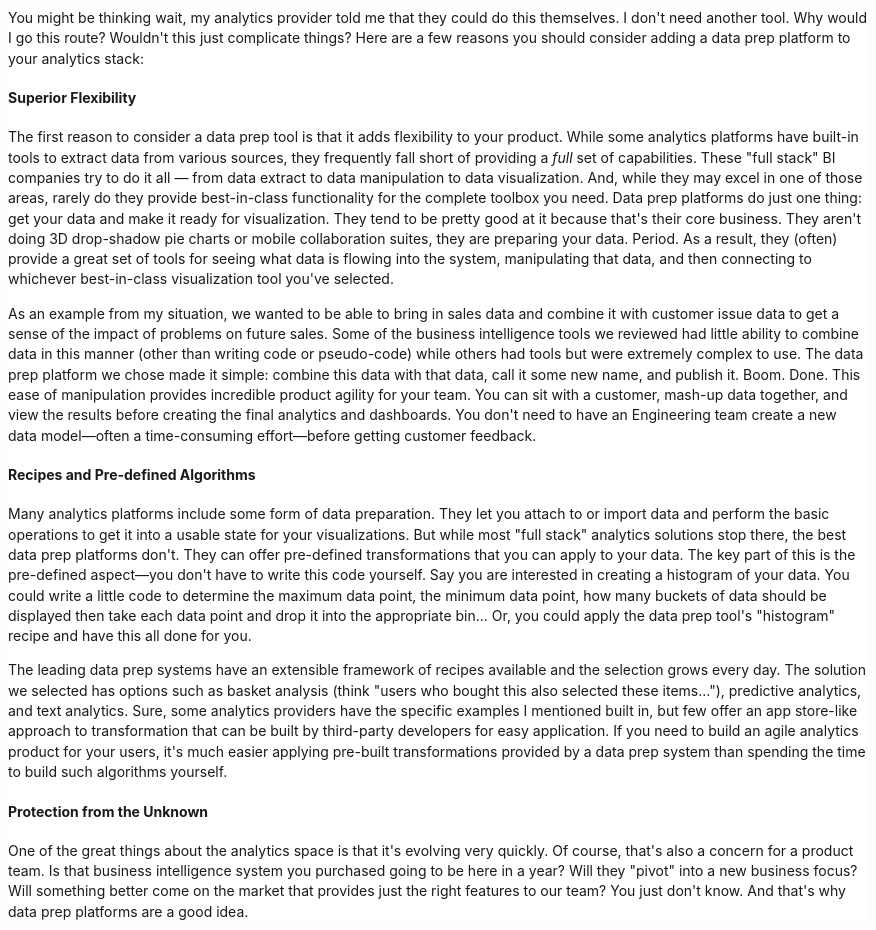 You might be thinking wait, my analytics provider told me that they could do this themselves. I don't need another tool. Why would I go this route? Wouldn't this just complicate things? Here are a few reasons you should consider adding a data prep platform to your analytics stack:

#### Superior Flexibility

The first reason to consider a data prep tool is that it adds flexibility to your product. While some analytics platforms have built-in tools to extract data from various sources, they frequently fall short of providing a _full_ set of capabilities. These "full stack" BI companies try to do it all — from data extract to data manipulation to data visualization. And, while they may excel in one of those areas, rarely do they provide best-in-class functionality for the complete toolbox you need. Data prep platforms do just one thing: get your data and make it ready for visualization. They tend to be pretty good at it because that's their core business. They aren't doing 3D drop-shadow pie charts or mobile collaboration suites, they are preparing your data. Period. As a result, they (often) provide a great set of tools for seeing what data is flowing into the system, manipulating that data, and then connecting to whichever best-in-class visualization tool you've selected.

As an example from my situation, we wanted to be able to bring in sales data and combine it with customer issue data to get a sense of the impact of problems on future sales. Some of the business intelligence tools we reviewed had little ability to combine data in this manner (other than writing code or pseudo-code) while others had tools but were extremely complex to use. The data prep platform we chose made it simple: combine this data with that data, call it some new name, and publish it. Boom. Done. This ease of manipulation provides incredible product agility for your team. You can sit with a customer, mash-up data together, and view the results before creating the final analytics and dashboards. You don't need to have an Engineering team create a new data model—often a time-consuming effort—before getting customer feedback.

#### Recipes and Pre-defined Algorithms

Many analytics platforms include some form of data preparation. They let you attach to or import data and perform the basic operations to get it into a usable state for your visualizations. But while most "full stack" analytics solutions stop there, the best data prep platforms don't. They can offer pre-defined transformations that you can apply to your data. The key part of this is the pre-defined aspect—you don't have to write this code yourself. Say you are interested in creating a histogram of your data. You could write a little code to determine the maximum data point, the minimum data point, how many buckets of data should be displayed then take each data point and drop it into the appropriate bin... Or, you could apply the data prep tool's "histogram" recipe and have this all done for you.

The leading data prep systems have an extensible framework of recipes available and the selection grows every day. The solution we selected has options such as basket analysis (think "users who bought this also selected these items..."), predictive analytics, and text analytics. Sure, some analytics providers have the specific examples I mentioned built in, but few offer an app store-like approach to transformation that can be built by third-party developers for easy application. If you need to build an agile analytics product for your users, it's much easier applying pre-built transformations provided by a data prep system than spending the time to build such algorithms yourself.

#### Protection from the Unknown

One of the great things about the analytics space is that it's evolving very quickly. Of course, that's also a concern for a product team. Is that business intelligence system you purchased going to be here in a year? Will they "pivot" into a new business focus? Will something better come on the market that provides just the right features to our team? You just don't know. And that's why data prep platforms are a good idea.

